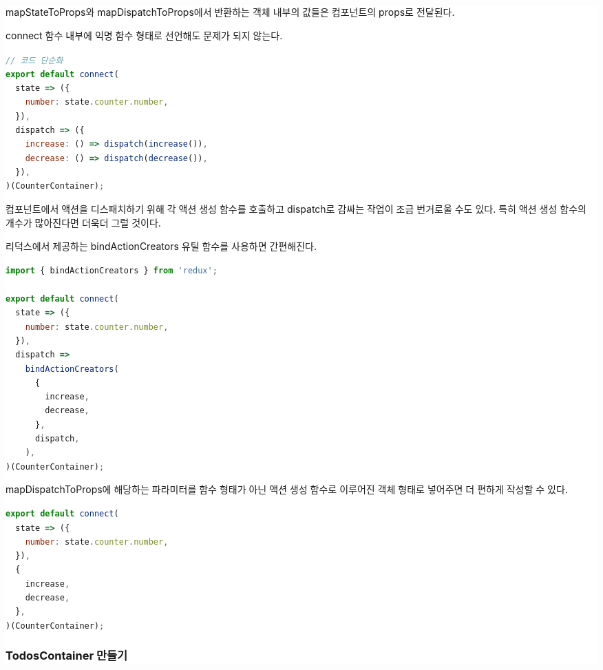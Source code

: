 
mapStateToProps와 mapDispatchToProps에서 반환하는 객체 내부의 값들은 컴포넌트의 props로 전달된다. 

connect 함수 내부에 익명 함수 형태로 선언해도 문제가 되지 않는다.

```jsx
// 코드 단순화
export default connect(
  state => ({
    number: state.counter.number,
  }),
  dispatch => ({
    increase: () => dispatch(increase()),
    decrease: () => dispatch(decrease()),
  }),
)(CounterContainer);
```

컴포넌트에서 액션을 디스패치하기 위해 각 액션 생성 함수를 호출하고 dispatch로 감싸는 작업이 조금 번거로울 수도 있다. 특히 액션 생성 함수의 개수가 많아진다면 더욱더 그럴 것이다.

리덕스에서 제공하는 bindActionCreators 유틸 함수를 사용하면 간편해진다.

```jsx
import { bindActionCreators } from 'redux';

export default connect(
  state => ({
    number: state.counter.number,
  }),
  dispatch =>
    bindActionCreators(
      {
        increase,
        decrease,
      },
      dispatch,
    ),
)(CounterContainer);
```

mapDispatchToProps에 해당하는 파라미터를 함수 형태가 아닌 액션 생성 함수로 이루어진 객체 형태로 넣어주면 더 편하게 작성할 수 있다.

```jsx
export default connect(
  state => ({
    number: state.counter.number,
  }),
  {
    increase,
    decrease,
  },
)(CounterContainer);
```

### TodosContainer 만들기
